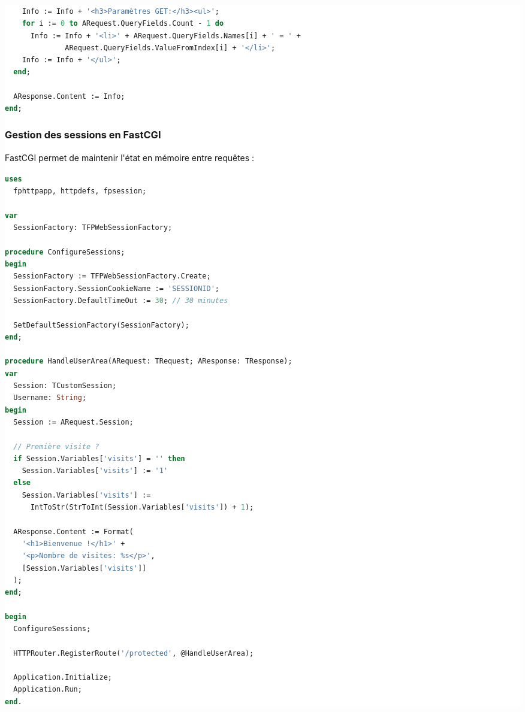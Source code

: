 ```pascal
    Info := Info + '<h3>Paramètres GET:</h3><ul>';
    for i := 0 to ARequest.QueryFields.Count - 1 do
      Info := Info + '<li>' + ARequest.QueryFields.Names[i] + ' = ' +
              ARequest.QueryFields.ValueFromIndex[i] + '</li>';
    Info := Info + '</ul>';
  end;

  AResponse.Content := Info;
end;
```

### Gestion des sessions en FastCGI

FastCGI permet de maintenir l'état en mémoire entre requêtes :

```pascal
uses
  fphttpapp, httpdefs, fpsession;

var
  SessionFactory: TFPWebSessionFactory;

procedure ConfigureSessions;
begin
  SessionFactory := TFPWebSessionFactory.Create;
  SessionFactory.SessionCookieName := 'SESSIONID';
  SessionFactory.DefaultTimeOut := 30; // 30 minutes

  SetDefaultSessionFactory(SessionFactory);
end;

procedure HandleUserArea(ARequest: TRequest; AResponse: TResponse);
var
  Session: TCustomSession;
  Username: String;
begin
  Session := ARequest.Session;

  // Première visite ?
  if Session.Variables['visits'] = '' then
    Session.Variables['visits'] := '1'
  else
    Session.Variables['visits'] :=
      IntToStr(StrToInt(Session.Variables['visits']) + 1);

  AResponse.Content := Format(
    '<h1>Bienvenue !</h1>' +
    '<p>Nombre de visites: %s</p>',
    [Session.Variables['visits']]
  );
end;

begin
  ConfigureSessions;

  HTTPRouter.RegisterRoute('/protected', @HandleUserArea);

  Application.Initialize;
  Application.Run;
end.
```
